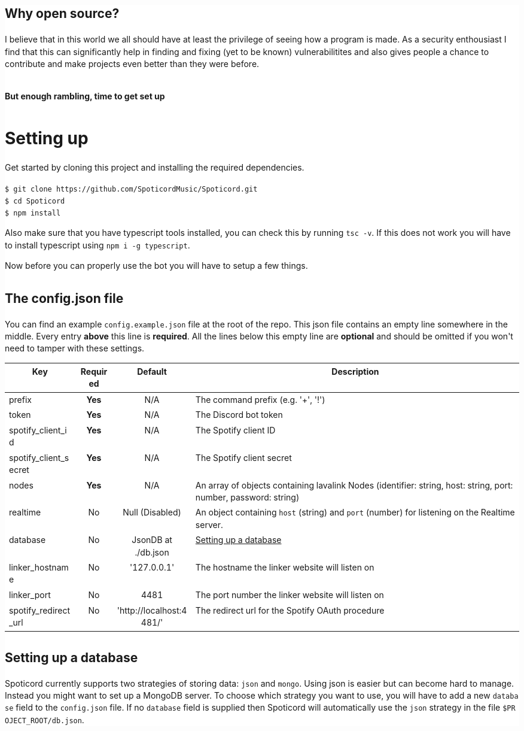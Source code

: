 ## Why open source?
I believe that in this world we all should have at least the privilege of seeing how a program is made. As a security enthousiast I find that this can significantly help in finding and fixing (yet to be known) vulnerabilitites and also gives people a chance to contribute and make projects even better than they were before.

<br/>
<b>But enough rambling, time to get set up</b>

# Setting up
Get started by cloning this project and installing the required dependencies.
```
$ git clone https://github.com/SpoticordMusic/Spoticord.git
$ cd Spoticord
$ npm install
```

Also make sure that you have typescript tools installed, you can check this by running `tsc -v`. If this does not work you will have to install typescript using `npm i -g typescript`.

Now before you can properly use the bot you will have to setup a few things.

## The config.json file
You can find an example `config.example.json` file at the root of the repo. This json file contains an empty line somewhere in the middle. Every entry **above** this line is **required**. All the lines below this empty line are **optional** and should be omitted if you won't need to tamper with these settings.

| Key                   | Required | Default                  | Description |
| --------------------- |:--------:|:------------------------:| ----------- |
| prefix                | **Yes**  | N/A                      | The command prefix (e.g. '+', '!')
| token                 | **Yes**  | N/A                      | The Discord bot token
| spotify_client_id     | **Yes**  | N/A                      | The Spotify client ID
| spotify_client_secret | **Yes**  | N/A                      | The Spotify client secret
| nodes                 | **Yes**  | N/A                      | An array of objects containing lavalink Nodes (identifier: string, host: string, port: number, password: string)
| realtime              | No       | Null (Disabled)          | An object containing `host` (string) and `port` (number) for listening on the Realtime server.
| database              | No       | JsonDB at ./db.json      | [Setting up a database](#setting-up-a-database)
| linker_hostname       | No       | '127.0.0.1'              | The hostname the linker website will listen on
| linker_port           | No       | 4481                     | The port number the linker website will listen on
| spotify_redirect_url  | No       | 'http://localhost:4481/' | The redirect url for the Spotify OAuth procedure

## Setting up a database
Spoticord currently supports two strategies of storing data: `json` and `mongo`. Using json is easier but can become hard to manage. Instead you might want to set up a MongoDB server. To choose which strategy you want to use, you will have to add a new `database` field to the `config.json` file. If no `database` field is supplied then Spoticord will automatically use the `json` strategy in the file `$PROJECT_ROOT/db.json`.

